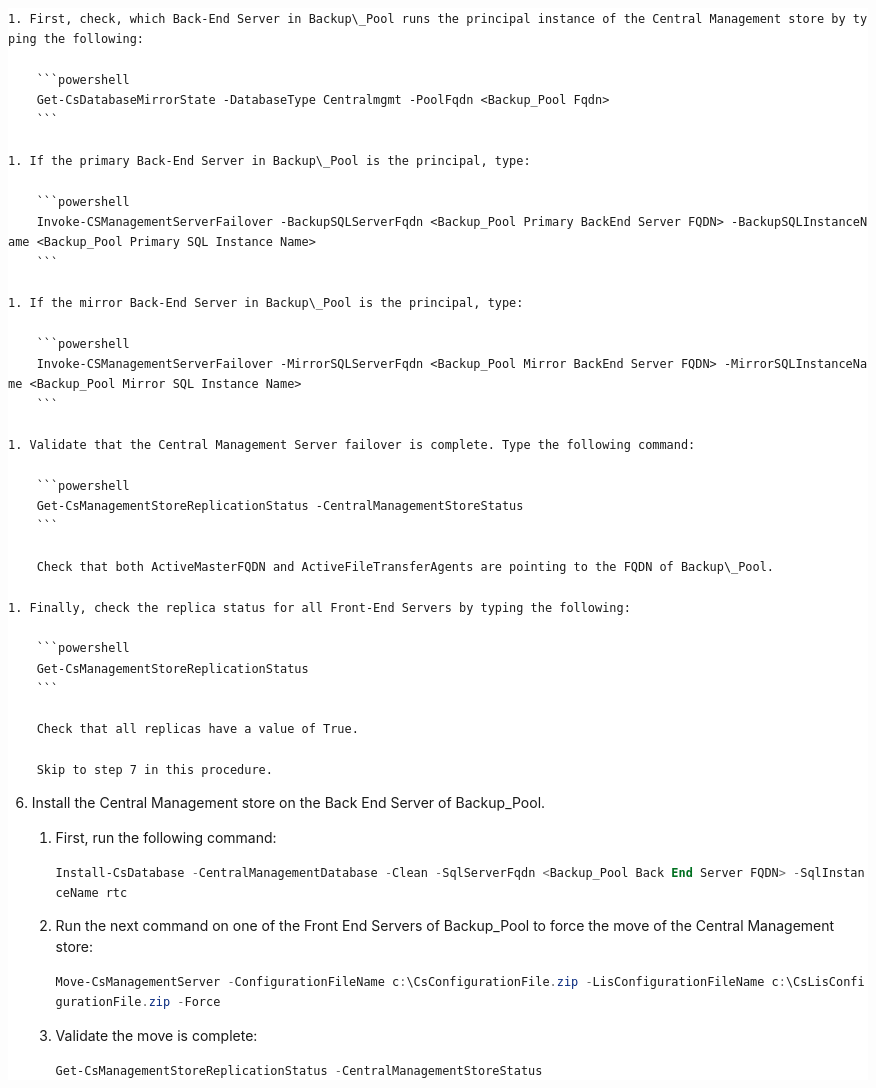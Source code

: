     1. First, check, which Back-End Server in Backup\_Pool runs the principal instance of the Central Management store by typing the following:

        ```powershell
        Get-CsDatabaseMirrorState -DatabaseType Centralmgmt -PoolFqdn <Backup_Pool Fqdn>
        ```
    
    1. If the primary Back-End Server in Backup\_Pool is the principal, type:

        ```powershell        
        Invoke-CSManagementServerFailover -BackupSQLServerFqdn <Backup_Pool Primary BackEnd Server FQDN> -BackupSQLInstanceName <Backup_Pool Primary SQL Instance Name>
        ```
        
    1. If the mirror Back-End Server in Backup\_Pool is the principal, type:
    
        ```powershell
        Invoke-CSManagementServerFailover -MirrorSQLServerFqdn <Backup_Pool Mirror BackEnd Server FQDN> -MirrorSQLInstanceName <Backup_Pool Mirror SQL Instance Name>
        ```
    
    1. Validate that the Central Management Server failover is complete. Type the following command:
    
        ```powershell    
        Get-CsManagementStoreReplicationStatus -CentralManagementStoreStatus
        ```
        
        Check that both ActiveMasterFQDN and ActiveFileTransferAgents are pointing to the FQDN of Backup\_Pool.
    
    1. Finally, check the replica status for all Front-End Servers by typing the following:
        
        ```powershell
        Get-CsManagementStoreReplicationStatus 
        ```
        
        Check that all replicas have a value of True.
        
        Skip to step 7 in this procedure.

6.  Install the Central Management store on the Back End Server of Backup\_Pool.
    
    1. First, run the following command:

        ```powershell
        Install-CsDatabase -CentralManagementDatabase -Clean -SqlServerFqdn <Backup_Pool Back End Server FQDN> -SqlInstanceName rtc  
        ```
    
    1. Run the next command on one of the Front End Servers of Backup\_Pool to force the move of the Central Management store:

        ```powershell
        Move-CsManagementServer -ConfigurationFileName c:\CsConfigurationFile.zip -LisConfigurationFileName c:\CsLisConfigurationFile.zip -Force
        ```
    
    1. Validate the move is complete:

        ```powershell
        Get-CsManagementStoreReplicationStatus -CentralManagementStoreStatus
        ```
        